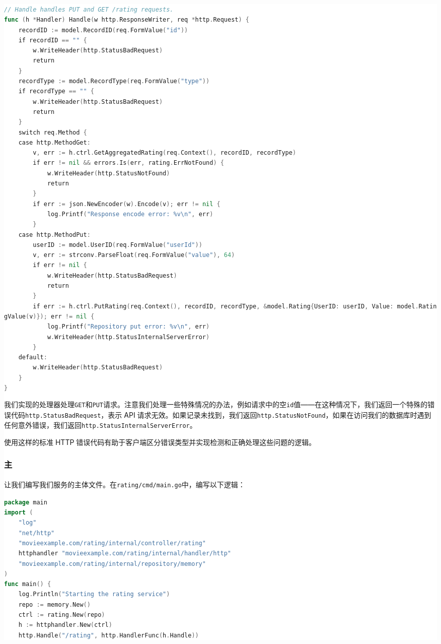 ```go
// Handle handles PUT and GET /rating requests.
func (h *Handler) Handle(w http.ResponseWriter, req *http.Request) {
    recordID := model.RecordID(req.FormValue("id"))
    if recordID == "" {
        w.WriteHeader(http.StatusBadRequest)
        return
    }
    recordType := model.RecordType(req.FormValue("type"))
    if recordType == "" {
        w.WriteHeader(http.StatusBadRequest)
        return
    }
    switch req.Method {
    case http.MethodGet:
        v, err := h.ctrl.GetAggregatedRating(req.Context(), recordID, recordType)
        if err != nil && errors.Is(err, rating.ErrNotFound) {
            w.WriteHeader(http.StatusNotFound)
            return
        }
        if err := json.NewEncoder(w).Encode(v); err != nil {
            log.Printf("Response encode error: %v\n", err)
        }
    case http.MethodPut:
        userID := model.UserID(req.FormValue("userId"))
        v, err := strconv.ParseFloat(req.FormValue("value"), 64)
        if err != nil {
            w.WriteHeader(http.StatusBadRequest)
            return
        }
        if err := h.ctrl.PutRating(req.Context(), recordID, recordType, &model.Rating{UserID: userID, Value: model.RatingValue(v)}); err != nil {
            log.Printf("Repository put error: %v\n", err)
            w.WriteHeader(http.StatusInternalServerError)
        }
    default:
        w.WriteHeader(http.StatusBadRequest)
    }
}
```

我们实现的处理器处理`GET`和`PUT`请求。注意我们处理一些特殊情况的办法，例如请求中的空`id`值——在这种情况下，我们返回一个特殊的错误代码`http.StatusBadRequest`，表示 API 请求无效。如果记录未找到，我们返回`http.StatusNotFound`，如果在访问我们的数据库时遇到任何意外错误，我们返回`http.StatusInternalServerError`。

使用这样的标准 HTTP 错误代码有助于客户端区分错误类型并实现检测和正确处理这些问题的逻辑。

### 主

让我们编写我们服务的主体文件。在`rating/cmd/main.go`中，编写以下逻辑：

```go
package main
import (
    "log"
    "net/http"
    "movieexample.com/rating/internal/controller/rating"
    httphandler "movieexample.com/rating/internal/handler/http"
    "movieexample.com/rating/internal/repository/memory"
)
func main() {
    log.Println("Starting the rating service")
    repo := memory.New()
    ctrl := rating.New(repo)
    h := httphandler.New(ctrl)
    http.Handle("/rating", http.HandlerFunc(h.Handle))
```
